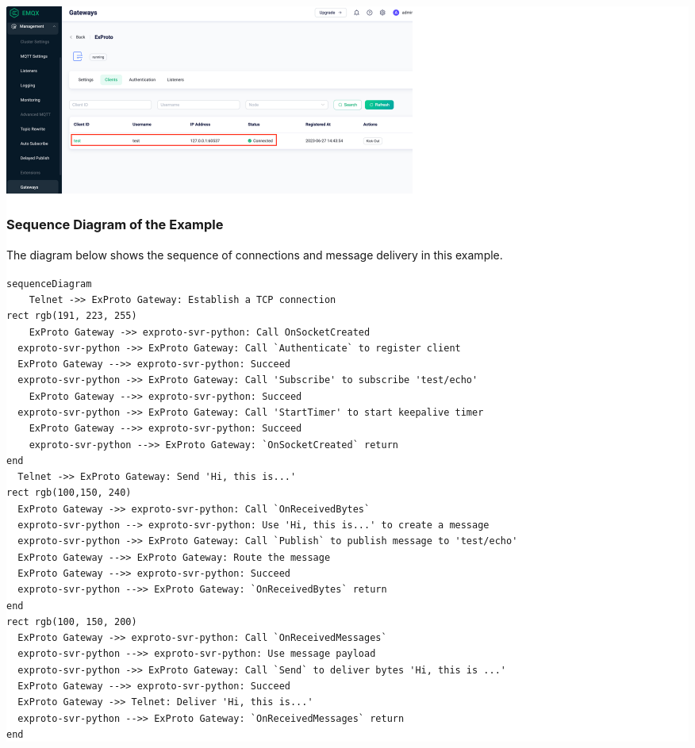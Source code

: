    <img src="./assets/connected-exproto-client.png" alt="Connected ExProto Client" style="zoom:50%;" />

### Sequence Diagram of the Example

The diagram below shows the sequence of connections and message delivery in this example.

```mermaid
sequenceDiagram
    Telnet ->> ExProto Gateway: Establish a TCP connection
rect rgb(191, 223, 255)
    ExProto Gateway ->> exproto-svr-python: Call OnSocketCreated
  exproto-svr-python ->> ExProto Gateway: Call `Authenticate` to register client
  ExProto Gateway -->> exproto-svr-python: Succeed
  exproto-svr-python ->> ExProto Gateway: Call 'Subscribe' to subscribe 'test/echo'
    ExProto Gateway -->> exproto-svr-python: Succeed
  exproto-svr-python ->> ExProto Gateway: Call 'StartTimer' to start keepalive timer
    ExProto Gateway -->> exproto-svr-python: Succeed
    exproto-svr-python -->> ExProto Gateway: `OnSocketCreated` return
end
  Telnet ->> ExProto Gateway: Send 'Hi, this is...'
rect rgb(100,150, 240)
  ExProto Gateway ->> exproto-svr-python: Call `OnReceivedBytes`
  exproto-svr-python --> exproto-svr-python: Use 'Hi, this is...' to create a message
  exproto-svr-python ->> ExProto Gateway: Call `Publish` to publish message to 'test/echo'
  ExProto Gateway -->> ExProto Gateway: Route the message
  ExProto Gateway -->> exproto-svr-python: Succeed
  exproto-svr-python -->> ExProto Gateway: `OnReceivedBytes` return
end
rect rgb(100, 150, 200)
  ExProto Gateway ->> exproto-svr-python: Call `OnReceivedMessages`
  exproto-svr-python -->> exproto-svr-python: Use message payload
  exproto-svr-python ->> ExProto Gateway: Call `Send` to deliver bytes 'Hi, this is ...'
  ExProto Gateway -->> exproto-svr-python: Succeed
  ExProto Gateway ->> Telnet: Deliver 'Hi, this is...'
  exproto-svr-python -->> ExProto Gateway: `OnReceivedMessages` return
end
```

